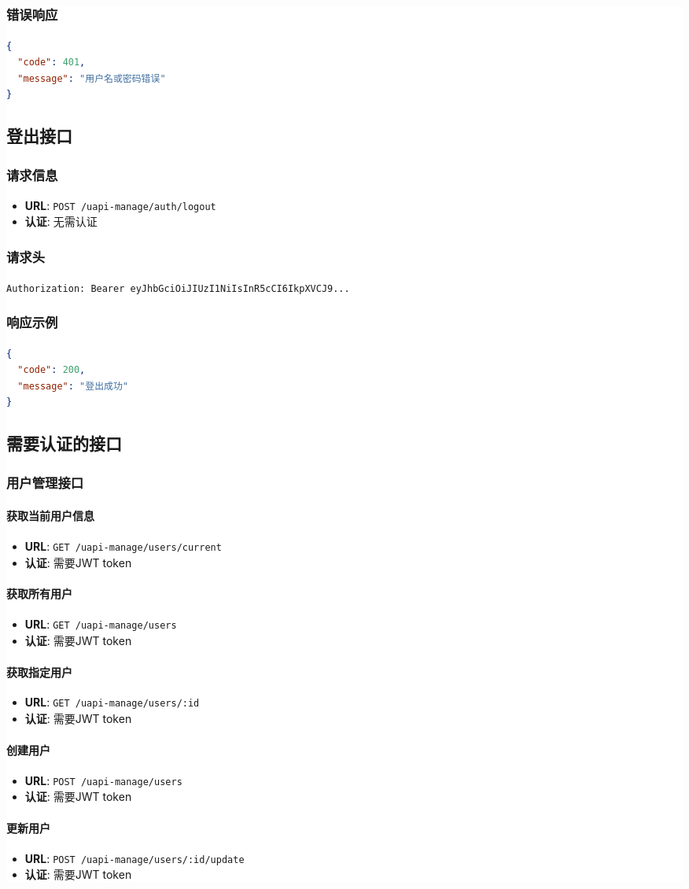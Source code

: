 ### 错误响应
```json
{
  "code": 401,
  "message": "用户名或密码错误"
}
```

## 登出接口

### 请求信息
- **URL**: `POST /uapi-manage/auth/logout`
- **认证**: 无需认证

### 请求头
```
Authorization: Bearer eyJhbGciOiJIUzI1NiIsInR5cCI6IkpXVCJ9...
```

### 响应示例
```json
{
  "code": 200,
  "message": "登出成功"
}
```

## 需要认证的接口

### 用户管理接口

#### 获取当前用户信息
- **URL**: `GET /uapi-manage/users/current`
- **认证**: 需要JWT token

#### 获取所有用户
- **URL**: `GET /uapi-manage/users`
- **认证**: 需要JWT token

#### 获取指定用户
- **URL**: `GET /uapi-manage/users/:id`
- **认证**: 需要JWT token

#### 创建用户
- **URL**: `POST /uapi-manage/users`
- **认证**: 需要JWT token

#### 更新用户
- **URL**: `POST /uapi-manage/users/:id/update`
- **认证**: 需要JWT token
